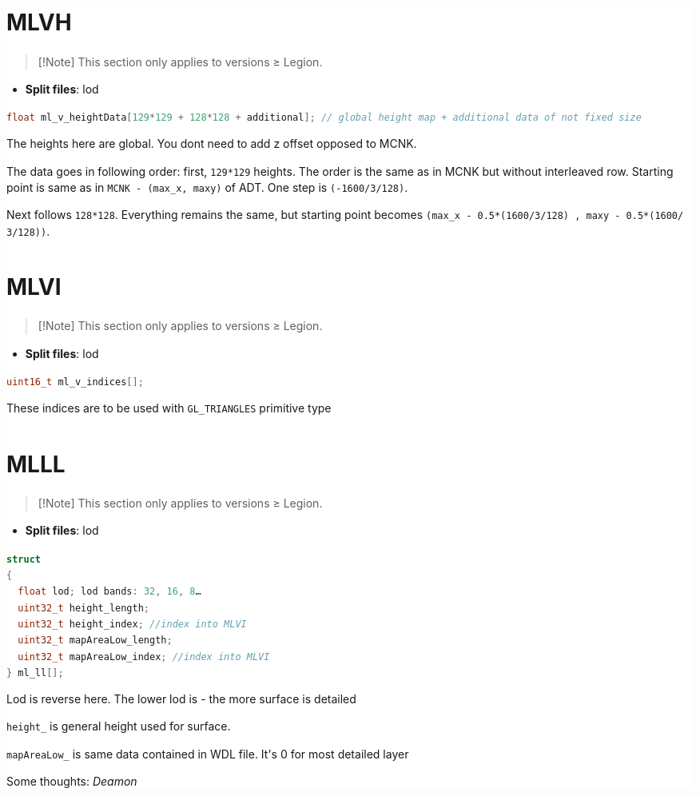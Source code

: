 # MLVH

> [!Note] This section only applies to versions ≥ <span class="legion">Legion</span>.

- **Split files**: lod

```cpp
float ml_v_heightData[129*129 + 128*128 + additional]; // global height map + additional data of not fixed size
```

The heights here are global. You dont need to add z offset opposed to MCNK.

The data goes in following order: first, `129*129` heights. The order is the same as in MCNK but without interleaved row. Starting point is same as in `MCNK - (max_x, maxy)` of ADT. One step is `(-1600/3/128)`.

Next follows `128*128`. Everything remains the same, but starting point becomes `(max_x - 0.5*(1600/3/128) , maxy - 0.5*(1600/3/128))`.

# MLVI

> [!Note] This section only applies to versions ≥ <span class="legion">Legion</span>.

- **Split files**: lod

```cpp
uint16_t ml_v_indices[];
```

These indices are to be used with `GL_TRIANGLES` primitive type

# MLLL

> [!Note] This section only applies to versions ≥ <span class="legion">Legion</span>.

- **Split files**: lod

```cpp
struct
{
  float lod; lod bands: 32, 16, 8…
  uint32_t height_length; 
  uint32_t height_index; //index into MLVI
  uint32_t mapAreaLow_length;
  uint32_t mapAreaLow_index; //index into MLVI
} ml_ll[];
```

Lod is reverse here. The lower lod is - the more surface is detailed

`height_` is general height used for surface.

`mapAreaLow_` is same data contained in WDL file. It's 0 for most detailed layer

Some thoughts: _Deamon_
